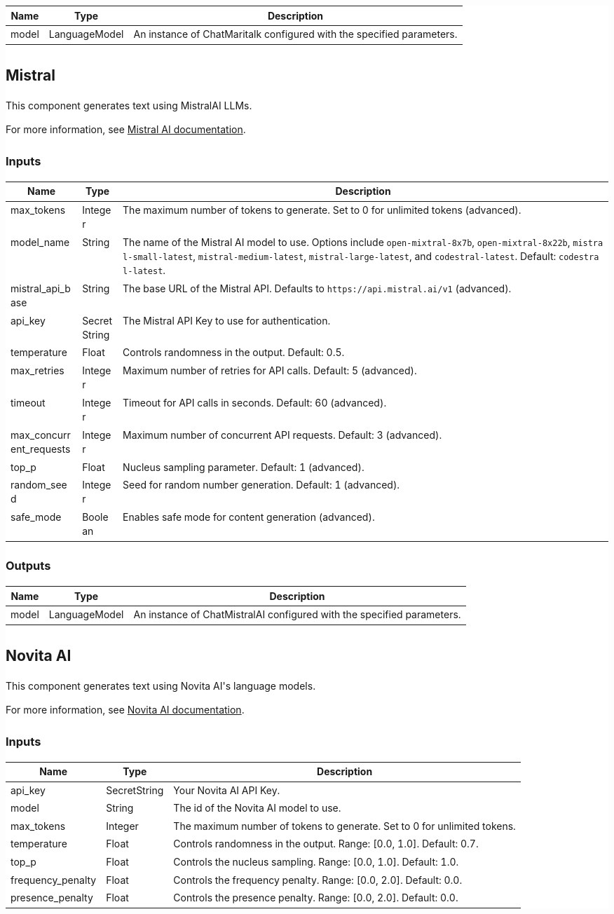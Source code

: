 | Name  | Type          | Description                                                      |
|-------|---------------|------------------------------------------------------------------|
| model | LanguageModel | An instance of ChatMaritalk configured with the specified parameters. |

## Mistral

This component generates text using MistralAI LLMs.

For more information, see [Mistral AI documentation](https://docs.mistral.ai/).

### Inputs

| Name                | Type         | Description                                                                                   |
|---------------------|--------------|-----------------------------------------------------------------------------------------------|
| max_tokens          | Integer      | The maximum number of tokens to generate. Set to 0 for unlimited tokens (advanced).         |
| model_name          | String       | The name of the Mistral AI model to use. Options include `open-mixtral-8x7b`, `open-mixtral-8x22b`, `mistral-small-latest`, `mistral-medium-latest`, `mistral-large-latest`, and `codestral-latest`. Default: `codestral-latest`. |
| mistral_api_base    | String       | The base URL of the Mistral API. Defaults to `https://api.mistral.ai/v1` (advanced).           |
| api_key             | SecretString | The Mistral API Key to use for authentication.                                                |
| temperature         | Float        | Controls randomness in the output. Default: 0.5.                                              |
| max_retries         | Integer      | Maximum number of retries for API calls. Default: 5 (advanced).                               |
| timeout             | Integer      | Timeout for API calls in seconds. Default: 60 (advanced).                                     |
| max_concurrent_requests | Integer  | Maximum number of concurrent API requests. Default: 3 (advanced).                             |
| top_p               | Float        | Nucleus sampling parameter. Default: 1 (advanced).                                            |
| random_seed         | Integer      | Seed for random number generation. Default: 1 (advanced).                                     |
| safe_mode           | Boolean      | Enables safe mode for content generation (advanced).                                          |

### Outputs

| Name   | Type          | Description                                         |
|--------|---------------|-----------------------------------------------------|
| model  | LanguageModel | An instance of ChatMistralAI configured with the specified parameters. |

## Novita AI

This component generates text using Novita AI's language models.

For more information, see [Novita AI documentation](https://novita.ai/docs/model-api/reference/llm/llm.html?utm_source=github_langflow&utm_medium=github_readme&utm_campaign=link).

### Inputs

| Name                | Type          | Description                                                      |
|---------------------|---------------|------------------------------------------------------------------|
| api_key             | SecretString   | Your Novita AI API Key.                                             |
| model               | String         | The id of the Novita AI model to use. |
| max_tokens          | Integer        | The maximum number of tokens to generate. Set to 0 for unlimited tokens. |
| temperature         | Float          | Controls randomness in the output. Range: [0.0, 1.0]. Default: 0.7. |
| top_p               | Float          | Controls the nucleus sampling. Range: [0.0, 1.0]. Default: 1.0. |
| frequency_penalty   | Float          | Controls the frequency penalty. Range: [0.0, 2.0]. Default: 0.0. |
| presence_penalty    | Float          | Controls the presence penalty. Range: [0.0, 2.0]. Default: 0.0. |
